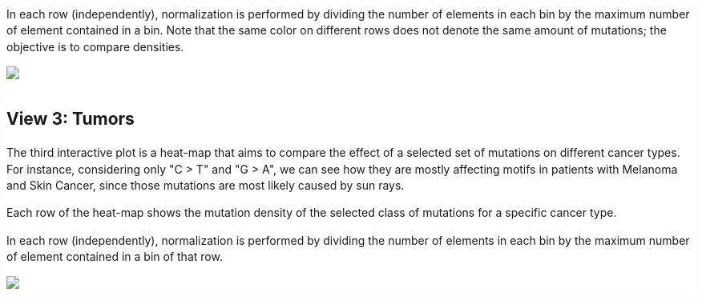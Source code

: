 In each row (independently), normalization is performed by dividing the number of elements in each bin by the maximum number of element contained in a bin. Note that the same color on different rows does not denote the same amount of mutations; the objective is to compare densities.

<img src="https://raw.githubusercontent.com/andreagulino/drviz/master/img/example2.png" width="450">

## View 3: Tumors
The third interactive plot is a heat-map that aims to compare the effect of a selected set of mutations on different cancer types. For instance, considering only "C > T" and "G > A", we can see how they are mostly affecting motifs in patients with Melanoma and Skin Cancer, since those mutations are most likely caused by sun rays.

Each row of the heat-map shows the mutation density of the selected class of mutations for a specific cancer type.

In each row (independently), normalization is performed by dividing the number of elements in each bin by the maximum number of element contained in a bin of that row.

<img src="https://raw.githubusercontent.com/andreagulino/drviz/master/img/example3.png" width="450">
